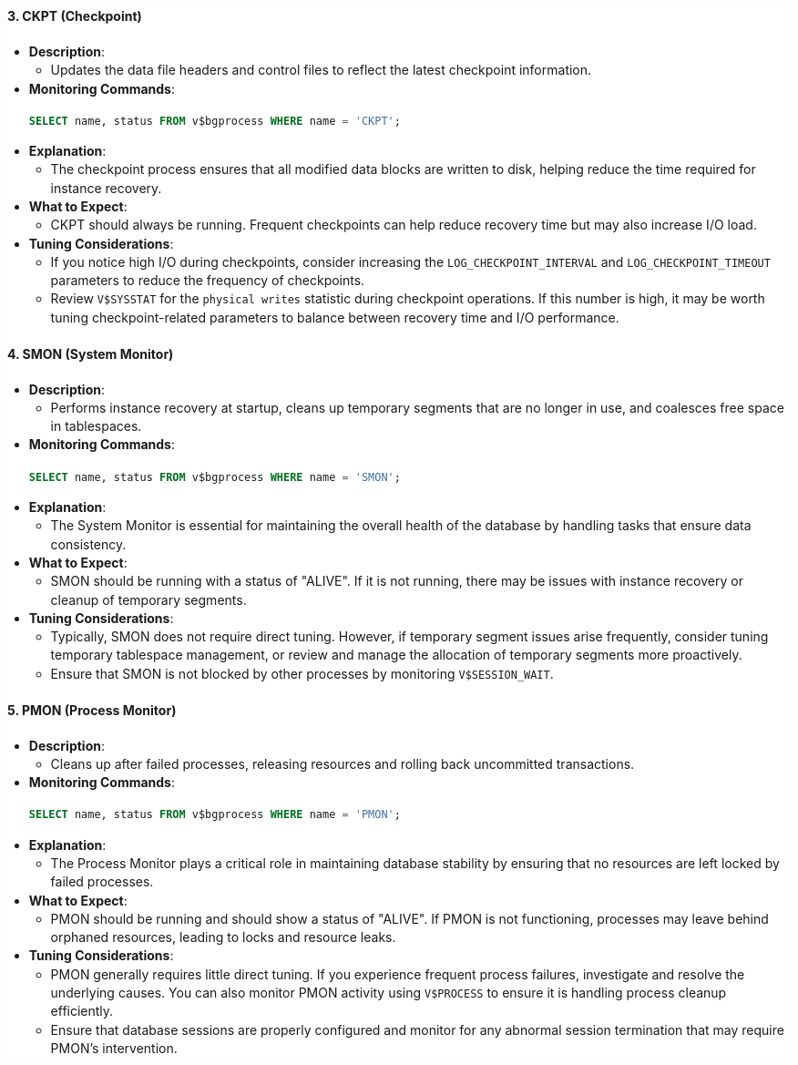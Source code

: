 #### 3. **CKPT (Checkpoint)**
   - **Description**:
     - Updates the data file headers and control files to reflect the latest checkpoint information.
   - **Monitoring Commands**:
     ```sql
     SELECT name, status FROM v$bgprocess WHERE name = 'CKPT';
     ```
   - **Explanation**:
     - The checkpoint process ensures that all modified data blocks are written to disk, helping reduce the time required for instance recovery.
   - **What to Expect**:
     - CKPT should always be running. Frequent checkpoints can help reduce recovery time but may also increase I/O load.
   - **Tuning Considerations**:
     - If you notice high I/O during checkpoints, consider increasing the `LOG_CHECKPOINT_INTERVAL` and `LOG_CHECKPOINT_TIMEOUT` parameters to reduce the frequency of checkpoints.
     - Review `V$SYSSTAT` for the `physical writes` statistic during checkpoint operations. If this number is high, it may be worth tuning checkpoint-related parameters to balance between recovery time and I/O performance.

#### 4. **SMON (System Monitor)**
   - **Description**:
     - Performs instance recovery at startup, cleans up temporary segments that are no longer in use, and coalesces free space in tablespaces.
   - **Monitoring Commands**:
     ```sql
     SELECT name, status FROM v$bgprocess WHERE name = 'SMON';
     ```
   - **Explanation**:
     - The System Monitor is essential for maintaining the overall health of the database by handling tasks that ensure data consistency.
   - **What to Expect**:
     - SMON should be running with a status of "ALIVE". If it is not running, there may be issues with instance recovery or cleanup of temporary segments.
   - **Tuning Considerations**:
     - Typically, SMON does not require direct tuning. However, if temporary segment issues arise frequently, consider tuning temporary tablespace management, or review and manage the allocation of temporary segments more proactively.
     - Ensure that SMON is not blocked by other processes by monitoring `V$SESSION_WAIT`.

#### 5. **PMON (Process Monitor)**
   - **Description**:
     - Cleans up after failed processes, releasing resources and rolling back uncommitted transactions.
   - **Monitoring Commands**:
     ```sql
     SELECT name, status FROM v$bgprocess WHERE name = 'PMON';
     ```
   - **Explanation**:
     - The Process Monitor plays a critical role in maintaining database stability by ensuring that no resources are left locked by failed processes.
   - **What to Expect**:
     - PMON should be running and should show a status of "ALIVE". If PMON is not functioning, processes may leave behind orphaned resources, leading to locks and resource leaks.
   - **Tuning Considerations**:
     - PMON generally requires little direct tuning. If you experience frequent process failures, investigate and resolve the underlying causes. You can also monitor PMON activity using `V$PROCESS` to ensure it is handling process cleanup efficiently.
     - Ensure that database sessions are properly configured and monitor for any abnormal session termination that may require PMON’s intervention.
